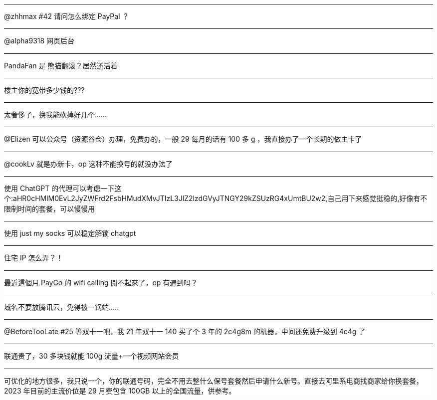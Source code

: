 ---------------------------------------------------

@zhhmax #42 请问怎么绑定 PayPal ？

---------------------------------------------------

@alpha9318 网页后台

---------------------------------------------------

PandaFan 是 熊猫翻滚？居然还活着

---------------------------------------------------

楼主你的宽带多少钱的???

---------------------------------------------------

太奢侈了，换我能砍掉好几个……

---------------------------------------------------

@Elizen 可以公众号（资源谷仓）办理，免费办的，一般 29 每月的话有 100 多 g ，我直接办了一个长期的做主卡了

---------------------------------------------------

@cookLv 就是办新卡，op 这种不能换号的就没办法了

---------------------------------------------------

使用 ChatGPT 的代理可以考虑一下这个:aHR0cHMlM0EvL2JyZWFrd2FsbHMudXMvJTIzL3JlZ2lzdGVyJTNGY29kZSUzRG4xUmtBU2w2,自己用下来感觉挺稳的,好像有不限制时间的套餐，可以慢慢用

---------------------------------------------------

使用 just my socks 可以稳定解锁 chatgpt

---------------------------------------------------

住宅 IP 怎么弄？！

---------------------------------------------------

最近這個月 PayGo 的 wifi calling 開不起來了，op 有遇到吗？

---------------------------------------------------

域名不要放腾讯云，免得被一锅端.....

---------------------------------------------------

@BeforeTooLate #25 等双十一吧，我 21 年双十一 140 买了个 3 年的 2c4g8m 的机器，中间还免费升级到 4c4g 了

---------------------------------------------------

联通贵了，30 多块钱就能 100g 流量+一个视频网站会员

---------------------------------------------------

可优化的地方很多，我只说一个，你的联通号码，完全不用去整什么保号套餐然后申请什么新号。直接去阿里系电商找商家给你换套餐，2023 年目前的主流价位是 29 月费包含 100GB 以上的全国流量，供参考。
